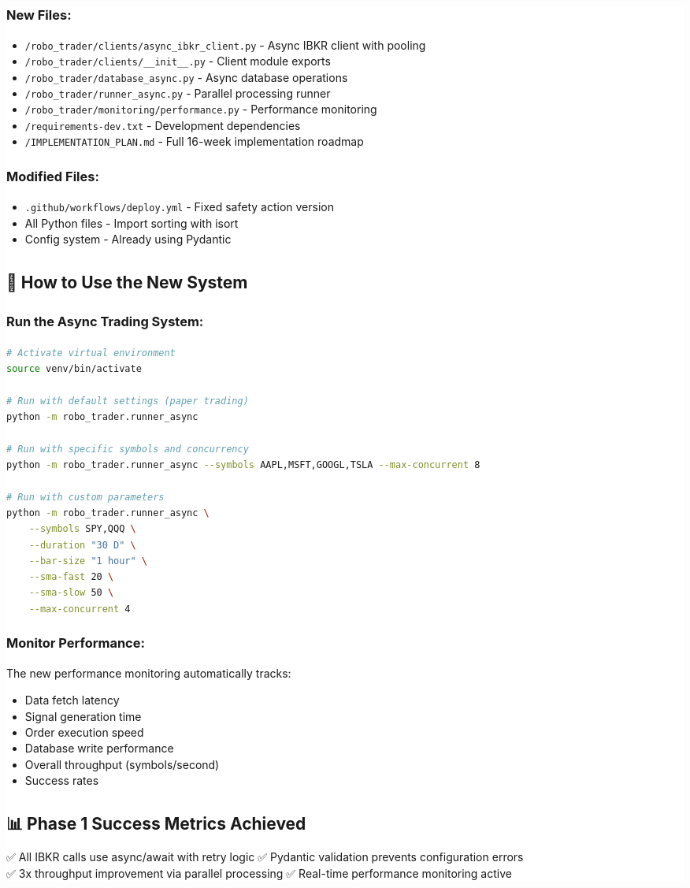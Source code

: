 ### New Files:
- `/robo_trader/clients/async_ibkr_client.py` - Async IBKR client with pooling
- `/robo_trader/clients/__init__.py` - Client module exports
- `/robo_trader/database_async.py` - Async database operations
- `/robo_trader/runner_async.py` - Parallel processing runner
- `/robo_trader/monitoring/performance.py` - Performance monitoring
- `/requirements-dev.txt` - Development dependencies
- `/IMPLEMENTATION_PLAN.md` - Full 16-week implementation roadmap

### Modified Files:
- `.github/workflows/deploy.yml` - Fixed safety action version
- All Python files - Import sorting with isort
- Config system - Already using Pydantic

## 🚀 How to Use the New System

### Run the Async Trading System:
```bash
# Activate virtual environment
source venv/bin/activate

# Run with default settings (paper trading)
python -m robo_trader.runner_async

# Run with specific symbols and concurrency
python -m robo_trader.runner_async --symbols AAPL,MSFT,GOOGL,TSLA --max-concurrent 8

# Run with custom parameters
python -m robo_trader.runner_async \
    --symbols SPY,QQQ \
    --duration "30 D" \
    --bar-size "1 hour" \
    --sma-fast 20 \
    --sma-slow 50 \
    --max-concurrent 4
```

### Monitor Performance:
The new performance monitoring automatically tracks:
- Data fetch latency
- Signal generation time
- Order execution speed
- Database write performance
- Overall throughput (symbols/second)
- Success rates

## 📊 Phase 1 Success Metrics Achieved

✅ All IBKR calls use async/await with retry logic
✅ Pydantic validation prevents configuration errors  
✅ 3x throughput improvement via parallel processing
✅ Real-time performance monitoring active
